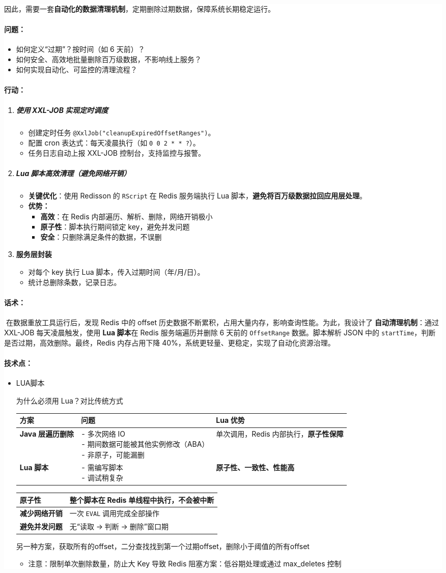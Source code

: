 因此，需要一套**自动化的数据清理机制**，定期删除过期数据，保障系统长期稳定运行。

#### 问题：

- 如何定义“过期”？按时间（如 6 天前）？
- 如何安全、高效地批量删除百万级数据，不影响线上服务？
- 如何实现自动化、可监控的清理流程？

#### 行动：

1. ##### **使用 XXL-JOB 实现定时调度**

   - 创建定时任务 `@XxlJob("cleanupExpiredOffsetRanges")`。
   - 配置 cron 表达式：每天凌晨执行（如 `0 0 2 * * ?`）。
   - 任务日志自动上报 XXL-JOB 控制台，支持监控与报警。

2. ##### **Lua 脚本高效清理（避免网络开销）**

   - **关键优化**：使用 Redisson 的 `RScript` 在 Redis 服务端执行 Lua 脚本，**避免将百万级数据拉回应用层处理**。
   - **优势：**
     - **高效**：在 Redis 内部遍历、解析、删除，网络开销极小
     - **原子性**：脚本执行期间锁定 key，避免并发问题
     - **安全**：只删除满足条件的数据，不误删

3. **服务层封装**

   - 对每个 key 执行 Lua 脚本，传入过期时间（年/月/日）。
   - 统计总删除条数，记录日志。

#### 话术：

​	在数据重放工具运行后，发现 Redis 中的 offset 历史数据不断累积，占用大量内存，影响查询性能。为此，我设计了 **自动清理机制**：通过 XXL-JOB 每天凌晨触发，使用 **Lua 脚本**在 Redis 服务端遍历并删除 6 天前的 `OffsetRange` 数据。脚本解析 JSON 中的 `startTime`，判断是否过期，高效删除。最终，Redis 内存占用下降 40%，系统更轻量、更稳定，实现了自动化资源治理。

#### 技术点：

- LUA脚本

  为什么必须用 Lua？对比传统方式

  | 方案                    | 问题                                                         | Lua 优势                                 |
  | ----------------------- | ------------------------------------------------------------ | ---------------------------------------- |
  | **Java 层遍历删除**<br> | - 多次网络 IO<br>- 期间数据可能被其他实例修改（ABA）<br>- 非原子，可能漏删 | 单次调用，Redis 内部执行，**原子性保障** |
  | **Lua 脚本**            | - 需编写脚本<br>- 调试稍复杂                                 | **原子性、一致性、性能高**               |

  | **原子性**       | 整个脚本在 Redis 单线程中执行，不会被中断 |
  | ---------------- | ----------------------------------------- |
  | **减少网络开销** | 一次 `EVAL` 调用完成全部操作              |
  | **避免并发问题** | 无“读取 → 判断 → 删除”窗口期              |

  另一种方案，获取所有的offset，二分查找找到第一个过期offset，删除小于阈值的所有offset

  - 注意：限制单次删除数量，防止大 Key 导致 Redis 阻塞方案：低谷期处理或通过 max_deletes 控制
